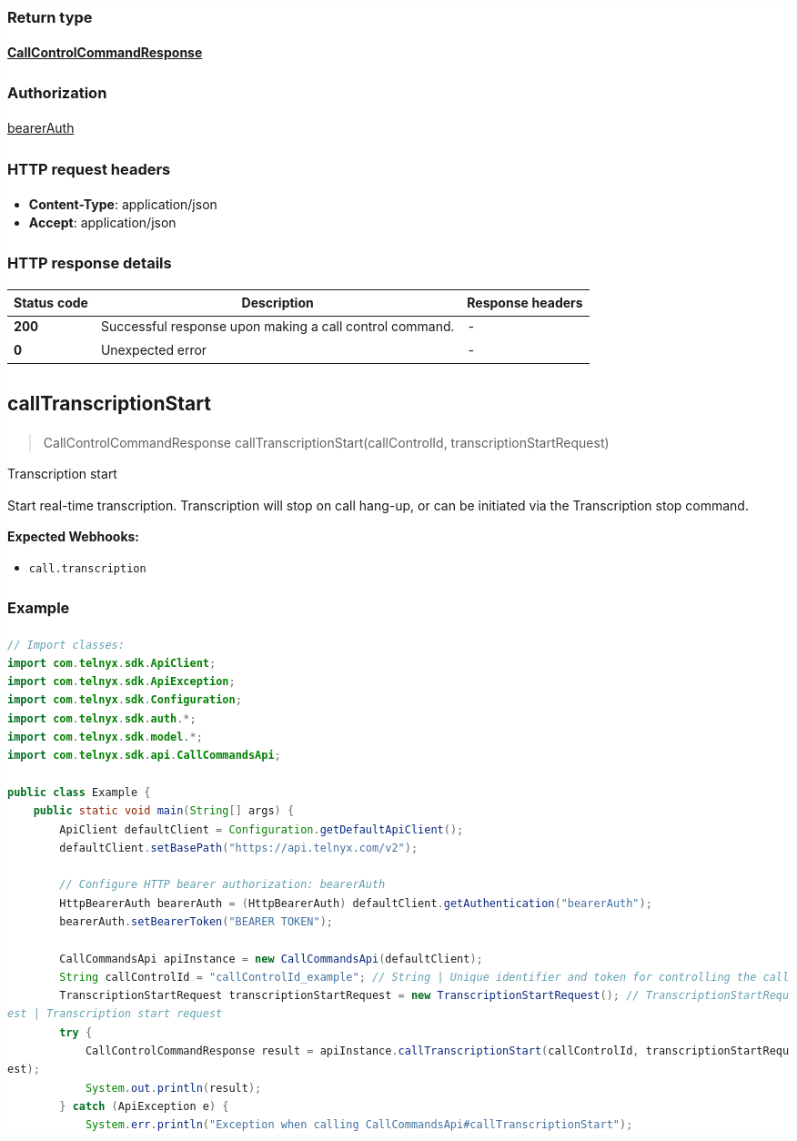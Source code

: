### Return type

[**CallControlCommandResponse**](CallControlCommandResponse.md)

### Authorization

[bearerAuth](../README.md#bearerAuth)

### HTTP request headers

- **Content-Type**: application/json
- **Accept**: application/json

### HTTP response details
| Status code | Description | Response headers |
|-------------|-------------|------------------|
| **200** | Successful response upon making a call control command. |  -  |
| **0** | Unexpected error |  -  |


## callTranscriptionStart

> CallControlCommandResponse callTranscriptionStart(callControlId, transcriptionStartRequest)

Transcription start

Start real-time transcription. Transcription will stop on call hang-up, or can be initiated via the Transcription stop command.

**Expected Webhooks:**

- `call.transcription`


### Example

```java
// Import classes:
import com.telnyx.sdk.ApiClient;
import com.telnyx.sdk.ApiException;
import com.telnyx.sdk.Configuration;
import com.telnyx.sdk.auth.*;
import com.telnyx.sdk.model.*;
import com.telnyx.sdk.api.CallCommandsApi;

public class Example {
    public static void main(String[] args) {
        ApiClient defaultClient = Configuration.getDefaultApiClient();
        defaultClient.setBasePath("https://api.telnyx.com/v2");
        
        // Configure HTTP bearer authorization: bearerAuth
        HttpBearerAuth bearerAuth = (HttpBearerAuth) defaultClient.getAuthentication("bearerAuth");
        bearerAuth.setBearerToken("BEARER TOKEN");

        CallCommandsApi apiInstance = new CallCommandsApi(defaultClient);
        String callControlId = "callControlId_example"; // String | Unique identifier and token for controlling the call
        TranscriptionStartRequest transcriptionStartRequest = new TranscriptionStartRequest(); // TranscriptionStartRequest | Transcription start request
        try {
            CallControlCommandResponse result = apiInstance.callTranscriptionStart(callControlId, transcriptionStartRequest);
            System.out.println(result);
        } catch (ApiException e) {
            System.err.println("Exception when calling CallCommandsApi#callTranscriptionStart");
```